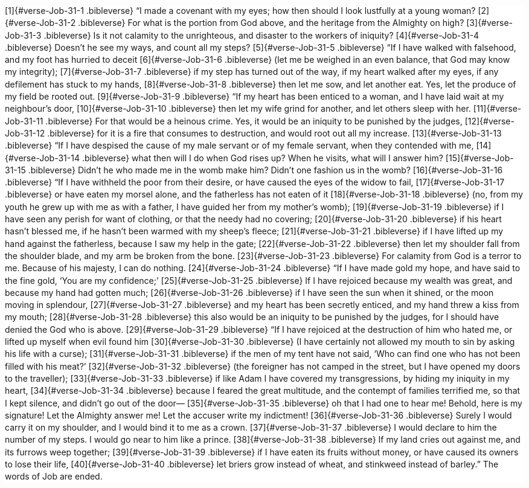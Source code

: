 [1]{#verse-Job-31-1 .bibleverse} “I made a covenant with my eyes; how then should I look lustfully at a young woman? [2]{#verse-Job-31-2 .bibleverse} For what is the portion from God above, and the heritage from the Almighty on high? [3]{#verse-Job-31-3 .bibleverse} Is it not calamity to the unrighteous, and disaster to the workers of iniquity? [4]{#verse-Job-31-4 .bibleverse} Doesn’t he see my ways, and count all my steps? [5]{#verse-Job-31-5 .bibleverse} “If I have walked with falsehood, and my foot has hurried to deceit [6]{#verse-Job-31-6 .bibleverse} (let me be weighed in an even balance, that God may know my integrity); [7]{#verse-Job-31-7 .bibleverse} if my step has turned out of the way, if my heart walked after my eyes, if any defilement has stuck to my hands, [8]{#verse-Job-31-8 .bibleverse} then let me sow, and let another eat. Yes, let the produce of my field be rooted out. [9]{#verse-Job-31-9 .bibleverse} “If my heart has been enticed to a woman, and I have laid wait at my neighbour’s door, [10]{#verse-Job-31-10 .bibleverse} then let my wife grind for another, and let others sleep with her. [11]{#verse-Job-31-11 .bibleverse} For that would be a heinous crime. Yes, it would be an iniquity to be punished by the judges, [12]{#verse-Job-31-12 .bibleverse} for it is a fire that consumes to destruction, and would root out all my increase. [13]{#verse-Job-31-13 .bibleverse} “If I have despised the cause of my male servant or of my female servant, when they contended with me, [14]{#verse-Job-31-14 .bibleverse} what then will I do when God rises up? When he visits, what will I answer him? [15]{#verse-Job-31-15 .bibleverse} Didn’t he who made me in the womb make him? Didn’t one fashion us in the womb? [16]{#verse-Job-31-16 .bibleverse} “If I have withheld the poor from their desire, or have caused the eyes of the widow to fail, [17]{#verse-Job-31-17 .bibleverse} or have eaten my morsel alone, and the fatherless has not eaten of it [18]{#verse-Job-31-18 .bibleverse} (no, from my youth he grew up with me as with a father, I have guided her from my mother’s womb); [19]{#verse-Job-31-19 .bibleverse} if I have seen any perish for want of clothing, or that the needy had no covering; [20]{#verse-Job-31-20 .bibleverse} if his heart hasn’t blessed me, if he hasn’t been warmed with my sheep’s fleece; [21]{#verse-Job-31-21 .bibleverse} if I have lifted up my hand against the fatherless, because I saw my help in the gate; [22]{#verse-Job-31-22 .bibleverse} then let my shoulder fall from the shoulder blade, and my arm be broken from the bone. [23]{#verse-Job-31-23 .bibleverse} For calamity from God is a terror to me. Because of his majesty, I can do nothing. [24]{#verse-Job-31-24 .bibleverse} “If I have made gold my hope, and have said to the fine gold, ‘You are my confidence;’ [25]{#verse-Job-31-25 .bibleverse} If I have rejoiced because my wealth was great, and because my hand had gotten much; [26]{#verse-Job-31-26 .bibleverse} if I have seen the sun when it shined, or the moon moving in splendour, [27]{#verse-Job-31-27 .bibleverse} and my heart has been secretly enticed, and my hand threw a kiss from my mouth; [28]{#verse-Job-31-28 .bibleverse} this also would be an iniquity to be punished by the judges, for I should have denied the God who is above. [29]{#verse-Job-31-29 .bibleverse} “If I have rejoiced at the destruction of him who hated me, or lifted up myself when evil found him [30]{#verse-Job-31-30 .bibleverse} (I have certainly not allowed my mouth to sin by asking his life with a curse); [31]{#verse-Job-31-31 .bibleverse} if the men of my tent have not said, ‘Who can find one who has not been filled with his meat?’ [32]{#verse-Job-31-32 .bibleverse} (the foreigner has not camped in the street, but I have opened my doors to the traveller); [33]{#verse-Job-31-33 .bibleverse} if like Adam I have covered my transgressions, by hiding my iniquity in my heart, [34]{#verse-Job-31-34 .bibleverse} because I feared the great multitude, and the contempt of families terrified me, so that I kept silence, and didn’t go out of the door— [35]{#verse-Job-31-35 .bibleverse} oh that I had one to hear me! Behold, here is my signature! Let the Almighty answer me! Let the accuser write my indictment! [36]{#verse-Job-31-36 .bibleverse} Surely I would carry it on my shoulder, and I would bind it to me as a crown. [37]{#verse-Job-31-37 .bibleverse} I would declare to him the number of my steps. I would go near to him like a prince. [38]{#verse-Job-31-38 .bibleverse} If my land cries out against me, and its furrows weep together; [39]{#verse-Job-31-39 .bibleverse} if I have eaten its fruits without money, or have caused its owners to lose their life, [40]{#verse-Job-31-40 .bibleverse} let briers grow instead of wheat, and stinkweed instead of barley.” 
The words of Job are ended. 
